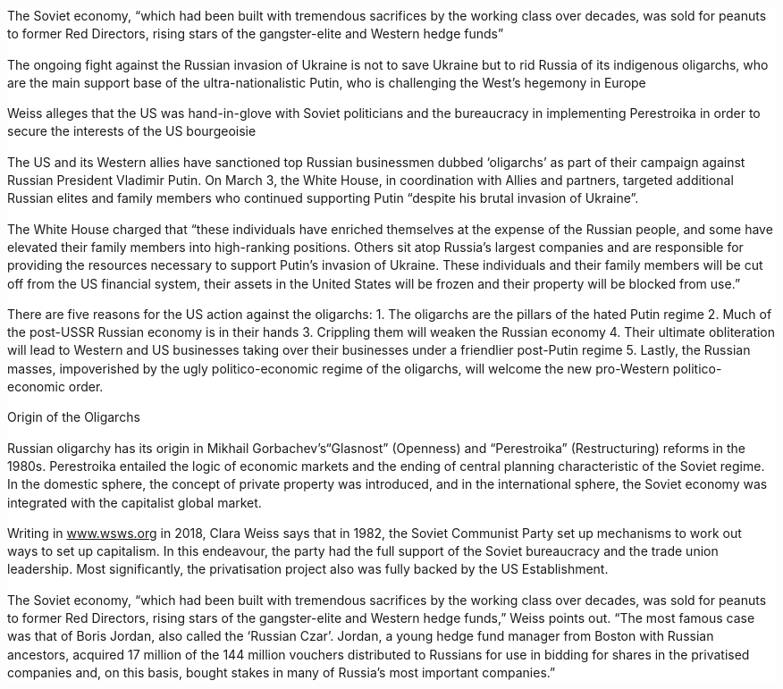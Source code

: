 
The Soviet economy, “which had been built with tremendous sacrifices by the working class over decades, was sold for peanuts to former Red Directors, rising stars of the gangster-elite and Western hedge funds”

The ongoing fight against the Russian invasion of Ukraine is not to save Ukraine but to rid Russia of its indigenous oligarchs, who are the main support base of the ultra-nationalistic Putin, who is challenging the West’s hegemony in Europe

Weiss alleges that the US was hand-in-glove with Soviet politicians and the bureaucracy in implementing Perestroika in order to secure the interests of the US bourgeoisie





The US and its Western allies have sanctioned top Russian businessmen dubbed ‘oligarchs’ as part of their campaign against Russian President Vladimir Putin. On March 3, the White House, in coordination with Allies and partners, targeted additional Russian elites and family members who continued supporting Putin “despite his brutal invasion of Ukraine”.



The White House charged that “these individuals have enriched themselves at the expense of the Russian people, and some have elevated their family members into high-ranking positions. Others sit atop Russia’s largest companies and are responsible for providing the resources necessary to support Putin’s invasion of Ukraine. These individuals and their family members will be cut off from the US financial system, their assets in the United States will be frozen and their property will be blocked from use.”



There are five reasons for the US action against the oligarchs: 1. The oligarchs are the pillars of the hated Putin regime 2. Much of the post-USSR Russian economy is in their hands 3. Crippling them will weaken the Russian economy 4. Their ultimate obliteration will lead to Western and US businesses taking over their businesses under a friendlier post-Putin regime 5. Lastly, the Russian masses, impoverished by the ugly politico-economic regime of the oligarchs, will welcome the new pro-Western politico-economic order.



Origin of the Oligarchs



Russian oligarchy has its origin in Mikhail Gorbachev’s“Glasnost” (Openness) and “Perestroika” (Restructuring) reforms in the 1980s. Perestroika entailed the logic of economic markets and the ending of central planning characteristic of the Soviet regime. In the domestic sphere, the concept of private property was introduced, and in the international sphere, the Soviet economy was integrated with the capitalist global market.

Writing in www.wsws.org in 2018, Clara Weiss says that in 1982, the Soviet Communist Party set up mechanisms to work out ways to set up capitalism. In this endeavour, the party had the full support of the Soviet bureaucracy and the trade union leadership. Most significantly, the privatisation project also was fully backed by the US Establishment.



The Soviet economy, “which had been built with tremendous sacrifices by the working class over decades, was sold for peanuts to former Red Directors, rising stars of the gangster-elite and Western hedge funds,” Weiss points out. “The most famous case was that of Boris Jordan, also called the ‘Russian Czar’. Jordan, a young hedge fund manager from Boston with Russian ancestors, acquired 17 million of the 144 million vouchers distributed to Russians for use in bidding for shares in the privatised companies and, on this basis, bought stakes in many of Russia’s most important companies.”
